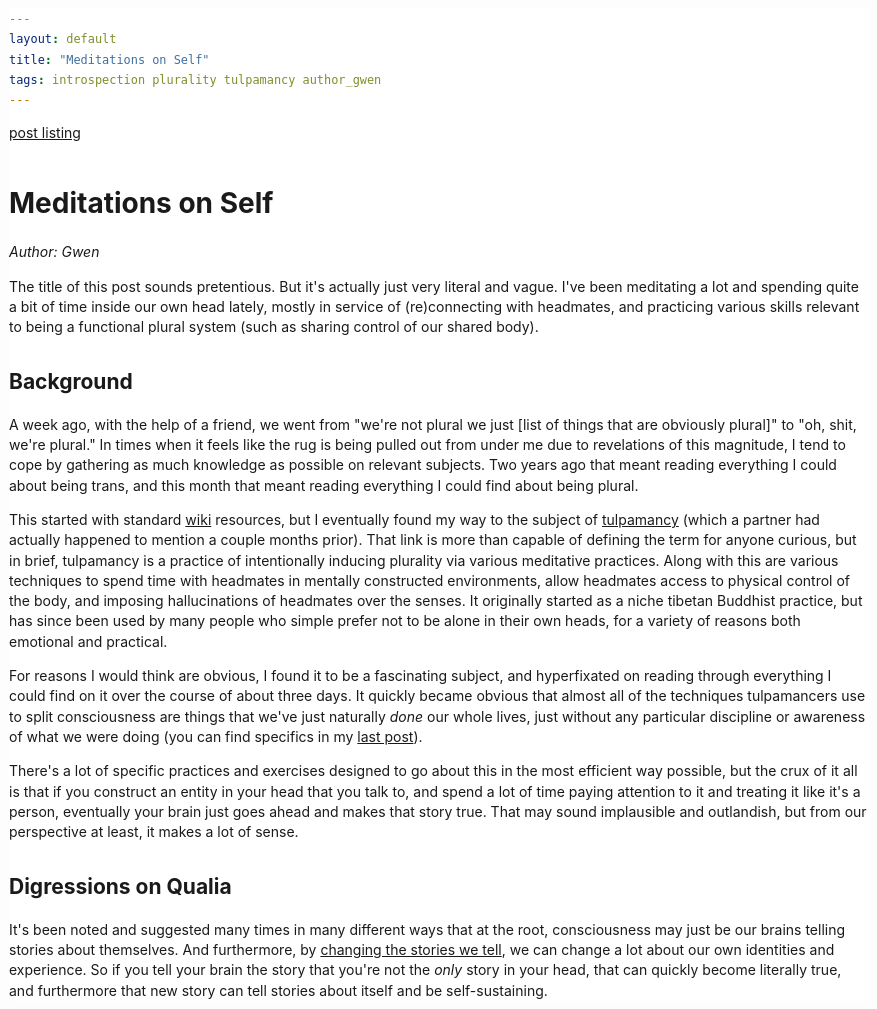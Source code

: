 ```yaml
---
layout: default
title: "Meditations on Self"
tags: introspection plurality tulpamancy author_gwen
---
```


[post listing](/)
# Meditations on Self
_Author: Gwen_

The title of this post sounds pretentious. But it's actually just very literal and vague. I've been meditating a lot and spending quite a bit of time inside our own head lately, mostly in service of (re)connecting with headmates, and practicing various skills relevant to being a functional plural system (such as sharing control of our shared body).

## Background
A week ago, with the help of a friend, we went from "we're not plural we just [list of things that are obviously plural]" to "oh, shit, we're plural." In times when it feels like the rug is being pulled out from under me due to revelations of this magnitude, I tend to cope by gathering as much knowledge as possible on relevant subjects. Two years ago that meant reading everything I could about being trans, and this month that meant reading everything I could find about being plural.

This started with standard [wiki](https://pluralpedia.org/w/Main_Page) resources, but I eventually found my way to the subject of [tulpamancy](https://tulpanomicon.guide/) (which a partner had actually happened to mention a couple months prior). That link is more than capable of defining the term for anyone curious, but in brief, tulpamancy is a practice of intentionally inducing plurality via various meditative practices. Along with this are various techniques to spend time with headmates in mentally constructed environments, allow headmates access to physical control of the body, and imposing hallucinations of headmates over the senses. It originally started as a niche tibetan Buddhist practice, but has since been used by many people who simple prefer not to be alone in their own heads, for a variety of reasons both emotional and practical.

For reasons I would think are obvious, I found it to be a fascinating subject, and hyperfixated on reading through everything I could find on it over the course of about three days. It quickly became obvious that almost all of the techniques tulpamancers use to split consciousness are things that we've just naturally _done_ our whole lives, just without any particular discipline or awareness of what we were doing (you can find specifics in my [last post](/2022/04/17/a-history.html)).

There's a lot of specific practices and exercises designed to go about this in the most efficient way possible, but the crux of it all is that if you construct an entity in your head that you talk to, and spend a lot of time paying attention to it and treating it like it's a person, eventually your brain just goes ahead and makes that story true. That may sound implausible and outlandish, but from our perspective at least, it makes a lot of sense.

## Digressions on Qualia
It's been noted and suggested many times in many different ways that at the root, consciousness may just be our brains telling stories about themselves. And furthermore, by [changing the stories we tell](https://www.ted.com/talks/lori_gottlieb_how_changing_your_story_can_change_your_life), we can change a lot about our own identities and experience. So if you tell your brain the story that you're not the _only_ story in your head, that can quickly become literally true, and furthermore that new story can tell stories about itself and be self-sustaining.
